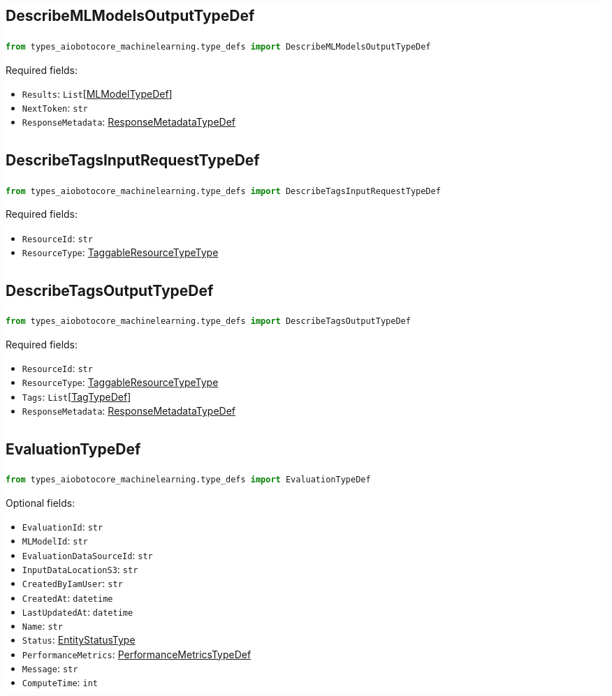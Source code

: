 <a id="describemlmodelsoutputtypedef"></a>

## DescribeMLModelsOutputTypeDef

```python
from types_aiobotocore_machinelearning.type_defs import DescribeMLModelsOutputTypeDef
```

Required fields:

- `Results`: `List`\[[MLModelTypeDef](./type_defs.md#mlmodeltypedef)\]
- `NextToken`: `str`
- `ResponseMetadata`:
  [ResponseMetadataTypeDef](./type_defs.md#responsemetadatatypedef)

<a id="describetagsinputrequesttypedef"></a>

## DescribeTagsInputRequestTypeDef

```python
from types_aiobotocore_machinelearning.type_defs import DescribeTagsInputRequestTypeDef
```

Required fields:

- `ResourceId`: `str`
- `ResourceType`:
  [TaggableResourceTypeType](./literals.md#taggableresourcetypetype)

<a id="describetagsoutputtypedef"></a>

## DescribeTagsOutputTypeDef

```python
from types_aiobotocore_machinelearning.type_defs import DescribeTagsOutputTypeDef
```

Required fields:

- `ResourceId`: `str`
- `ResourceType`:
  [TaggableResourceTypeType](./literals.md#taggableresourcetypetype)
- `Tags`: `List`\[[TagTypeDef](./type_defs.md#tagtypedef)\]
- `ResponseMetadata`:
  [ResponseMetadataTypeDef](./type_defs.md#responsemetadatatypedef)

<a id="evaluationtypedef"></a>

## EvaluationTypeDef

```python
from types_aiobotocore_machinelearning.type_defs import EvaluationTypeDef
```

Optional fields:

- `EvaluationId`: `str`
- `MLModelId`: `str`
- `EvaluationDataSourceId`: `str`
- `InputDataLocationS3`: `str`
- `CreatedByIamUser`: `str`
- `CreatedAt`: `datetime`
- `LastUpdatedAt`: `datetime`
- `Name`: `str`
- `Status`: [EntityStatusType](./literals.md#entitystatustype)
- `PerformanceMetrics`:
  [PerformanceMetricsTypeDef](./type_defs.md#performancemetricstypedef)
- `Message`: `str`
- `ComputeTime`: `int`
